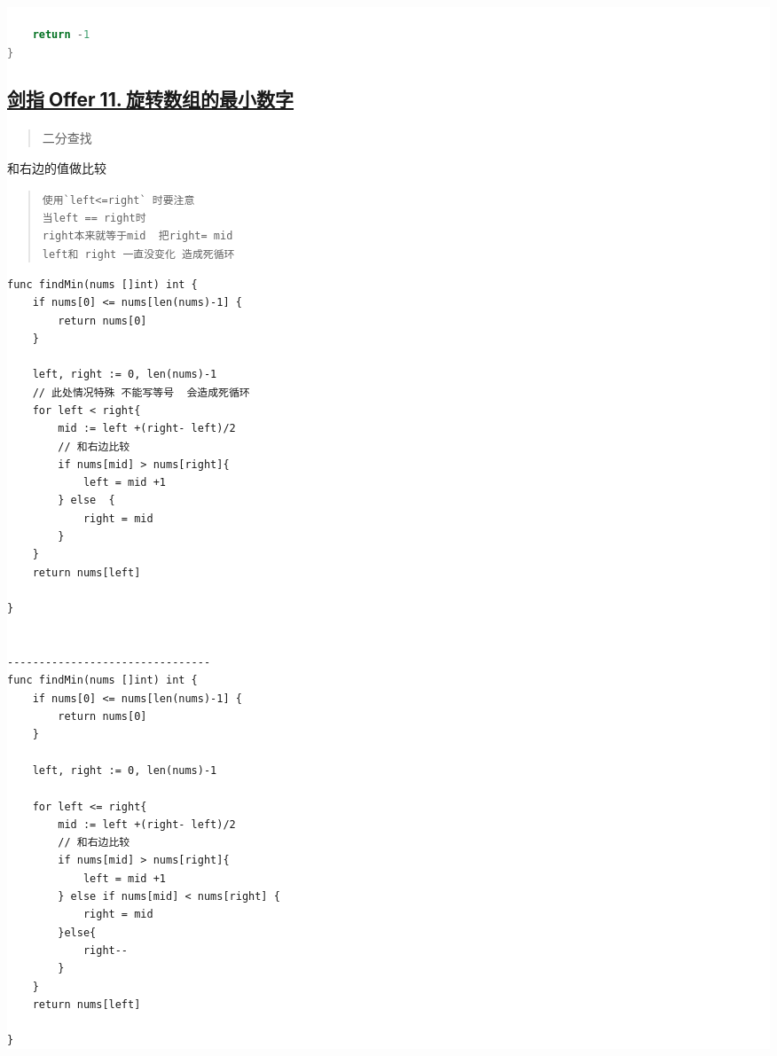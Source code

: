 ```go

    return -1
}
```

## [剑指 Offer 11. 旋转数组的最小数字](https://leetcode.cn/problems/xuan-zhuan-shu-zu-de-zui-xiao-shu-zi-lcof/)

> 二分查找

和右边的值做比较

> ```
> 使用`left<=right` 时要注意
> 当left == right时
> right本来就等于mid  把right= mid  
> left和 right 一直没变化 造成死循环
> ```



```
func findMin(nums []int) int {
	if nums[0] <= nums[len(nums)-1] {
		return nums[0]
	}

	left, right := 0, len(nums)-1
    // 此处情况特殊 不能写等号  会造成死循环 
	for left < right{
		mid := left +(right- left)/2
		// 和右边比较
		if nums[mid] > nums[right]{
			left = mid +1
		} else  {
			right = mid
		}
	}
	return nums[left]

}


--------------------------------
func findMin(nums []int) int {
	if nums[0] <= nums[len(nums)-1] {
		return nums[0]
	}

	left, right := 0, len(nums)-1

	for left <= right{
		mid := left +(right- left)/2
		// 和右边比较
		if nums[mid] > nums[right]{
			left = mid +1
		} else if nums[mid] < nums[right] {
			right = mid
		}else{
            right--
        }
	}
	return nums[left]

}
```